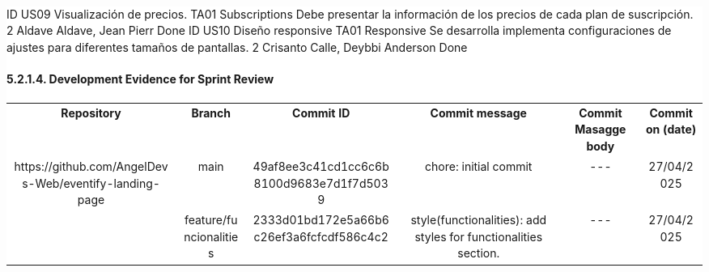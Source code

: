    <tr>
    <td rowspan="1" align="center"> ID </td>
    <td rowspan="1" align="center"> US09 Visualización de precios.</td>
    <td align="center"> TA01 </td>
    <td align="center"> Subscriptions</td>
    <td align="center"> Debe presentar la información de los precios de cada plan de suscripción.</td>
    <td align="center"> 2</td>
    <td align="center"> Aldave Aldave, Jean Pierr </td>
    <td align="center"> Done</td>
  </tr>
  
   <tr>
    <td rowspan="1" align="center"> ID </td>
    <td rowspan="1" align="center"> US10 Diseño responsive</td>
    <td align="center"> TA01 </td>
    <td align="center"> Responsive</td>
    <td align="center"> Se desarrolla implementa configuraciones de ajustes para diferentes tamaños de pantallas.</td>
    <td align="center"> 2</td>
    <td align="center"> Crisanto Calle, Deybbi Anderson </td>
    <td align="center"> Done</td>
  </tr>

</table>


#### 5.2.1.4. Development Evidence for Sprint Review

<table>
  <tr>
    <td align ="center" > <strong>Repository</strong></td>
    <td  align ="center" > <strong>Branch</strong></td>
    <td  align ="center" > <strong>Commit ID</strong></td>
    <td  align ="center" > <strong>Commit message</strong></td>
    <td  align ="center" > <strong>Commit Masagge body</strong></td>
    <td  align ="center" > <strong>Commit on (date)</strong></td>
  </tr>

  <tr>
    <td rowspan="27" align="center">https://github.com/AngelDevs-Web/eventify-landing-page </td>
    <td align="center"> main</td>
    <td align="center"> 49af8ee3c41cd1cc6c6b8100d9683e7d1f7d5039</td>
    <td align="center"> chore: initial commit</td>
    <td align="center"> ---</td>
    <td align="center"> 27/04/2025</td>
  </tr>

  <tr>
    <td align="center">feature/funcionalities</td>
    <td align="center" > 2333d01bd172e5a66b6c26ef3a6fcfcdf586c4c2</td>
    <td align="center"> style(functionalities): add styles for functionalities section.</td>
    <td align="center"> ---</td>
    <td align="center"> 27/04/2025</td>
  </tr>
